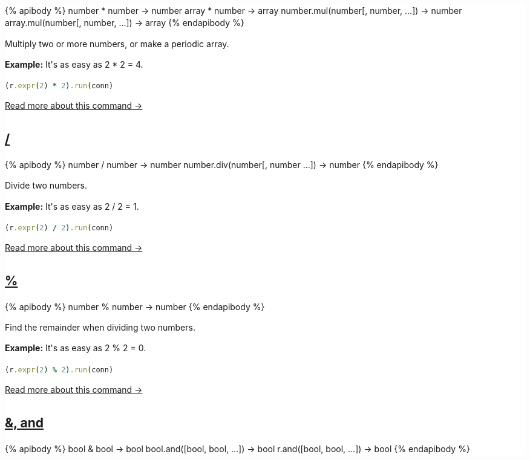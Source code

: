 {% apibody %}
number * number &rarr; number
array * number &rarr; array
number.mul(number[, number, ...]) &rarr; number
array.mul(number[, number, ...]) &rarr; array
{% endapibody %}

Multiply two or more numbers, or make a periodic array.

__Example:__ It's as easy as 2 * 2 = 4.

```rb
(r.expr(2) * 2).run(conn)
```

[Read more about this command &rarr;](mul/)

## [/](div/) ##

{% apibody %}
number / number &rarr; number
number.div(number[, number ...]) &rarr; number
{% endapibody %}

Divide two numbers.

__Example:__ It's as easy as 2 / 2 = 1.

```rb
(r.expr(2) / 2).run(conn)
```

[Read more about this command &rarr;](div/)

## [%](mod/) ##

{% apibody %}
number % number &rarr; number
{% endapibody %}

Find the remainder when dividing two numbers.

__Example:__ It's as easy as 2 % 2 = 0.

```rb
(r.expr(2) % 2).run(conn)
```

[Read more about this command &rarr;](mod/)

## [&, and](and/) ##

{% apibody %}
bool & bool &rarr; bool
bool.and([bool, bool, ...]) &rarr; bool
r.and([bool, bool, ...]) &rarr; bool
{% endapibody %}
